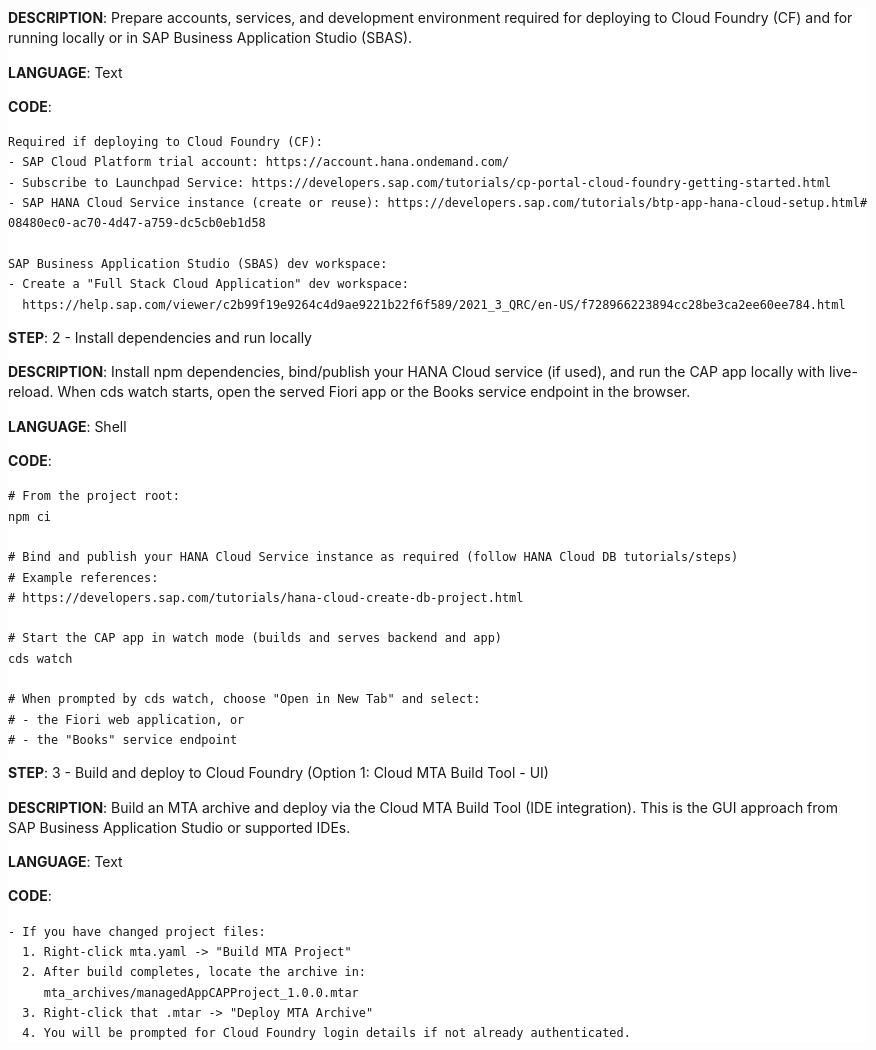 **DESCRIPTION**: Prepare accounts, services, and development environment required for deploying to Cloud Foundry (CF) and for running locally or in SAP Business Application Studio (SBAS).

**LANGUAGE**: Text

**CODE**:
```text
Required if deploying to Cloud Foundry (CF):
- SAP Cloud Platform trial account: https://account.hana.ondemand.com/
- Subscribe to Launchpad Service: https://developers.sap.com/tutorials/cp-portal-cloud-foundry-getting-started.html
- SAP HANA Cloud Service instance (create or reuse): https://developers.sap.com/tutorials/btp-app-hana-cloud-setup.html#08480ec0-ac70-4d47-a759-dc5cb0eb1d58

SAP Business Application Studio (SBAS) dev workspace:
- Create a "Full Stack Cloud Application" dev workspace:
  https://help.sap.com/viewer/c2b99f19e9264c4d9ae9221b22f6f589/2021_3_QRC/en-US/f728966223894cc28be3ca2ee60ee784.html
```

**STEP**: 2 - Install dependencies and run locally

**DESCRIPTION**: Install npm dependencies, bind/publish your HANA Cloud service (if used), and run the CAP app locally with live-reload. When cds watch starts, open the served Fiori app or the Books service endpoint in the browser.

**LANGUAGE**: Shell

**CODE**:
```shell
# From the project root:
npm ci

# Bind and publish your HANA Cloud Service instance as required (follow HANA Cloud DB tutorials/steps)
# Example references:
# https://developers.sap.com/tutorials/hana-cloud-create-db-project.html

# Start the CAP app in watch mode (builds and serves backend and app)
cds watch

# When prompted by cds watch, choose "Open in New Tab" and select:
# - the Fiori web application, or
# - the "Books" service endpoint
```

**STEP**: 3 - Build and deploy to Cloud Foundry (Option 1: Cloud MTA Build Tool - UI)

**DESCRIPTION**: Build an MTA archive and deploy via the Cloud MTA Build Tool (IDE integration). This is the GUI approach from SAP Business Application Studio or supported IDEs.

**LANGUAGE**: Text

**CODE**:
```text
- If you have changed project files:
  1. Right-click mta.yaml -> "Build MTA Project"
  2. After build completes, locate the archive in:
     mta_archives/managedAppCAPProject_1.0.0.mtar
  3. Right-click that .mtar -> "Deploy MTA Archive"
  4. You will be prompted for Cloud Foundry login details if not already authenticated.
```
